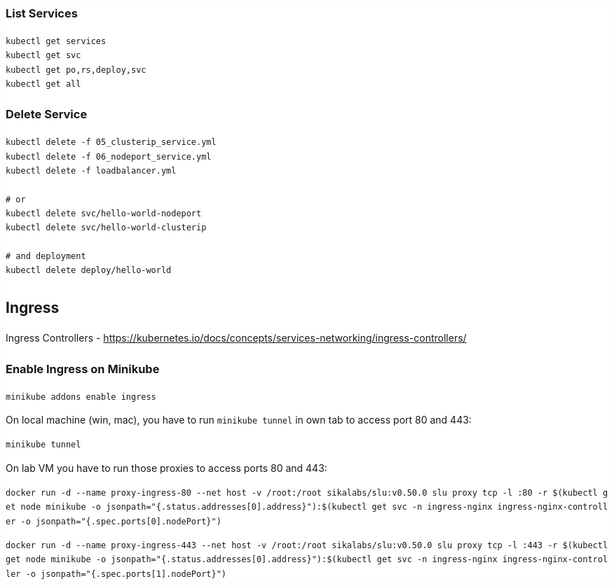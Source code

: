 ### List Services

```
kubectl get services
kubectl get svc
kubectl get po,rs,deploy,svc
kubectl get all
```

### Delete Service

```
kubectl delete -f 05_clusterip_service.yml
kubectl delete -f 06_nodeport_service.yml
kubectl delete -f loadbalancer.yml

# or
kubectl delete svc/hello-world-nodeport
kubectl delete svc/hello-world-clusterip

# and deployment
kubectl delete deploy/hello-world
```

## Ingress

Ingress Controllers - <https://kubernetes.io/docs/concepts/services-networking/ingress-controllers/>

### Enable Ingress on Minikube

```
minikube addons enable ingress
```

On local machine (win, mac), you have to run `minikube tunnel` in own tab to access port 80 and 443:

```
minikube tunnel
```

On lab VM you have to run those proxies to access ports 80 and 443:

```
docker run -d --name proxy-ingress-80 --net host -v /root:/root sikalabs/slu:v0.50.0 slu proxy tcp -l :80 -r $(kubectl get node minikube -o jsonpath="{.status.addresses[0].address}"):$(kubectl get svc -n ingress-nginx ingress-nginx-controller -o jsonpath="{.spec.ports[0].nodePort}")
```

```
docker run -d --name proxy-ingress-443 --net host -v /root:/root sikalabs/slu:v0.50.0 slu proxy tcp -l :443 -r $(kubectl get node minikube -o jsonpath="{.status.addresses[0].address}"):$(kubectl get svc -n ingress-nginx ingress-nginx-controller -o jsonpath="{.spec.ports[1].nodePort}")
```
